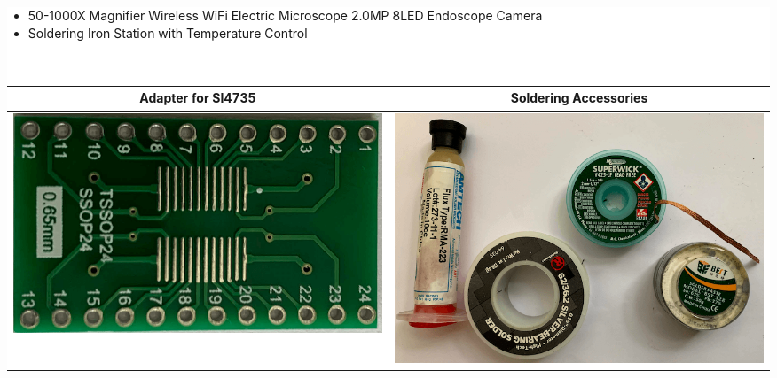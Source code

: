 * 50-1000X Magnifier Wireless WiFi Electric Microscope 2.0MP 8LED Endoscope Camera
* Soldering Iron Station with Temperature Control 

<BR>

|Adapter for SI4735|Soldering Accessories| 
|---------------|---------------|   
|![Adatper for Si4735](./extras/images/tools_adaptador.png)|![Soldering Accessories](./extras/images/tools_soldas_e_suporte.png)|
